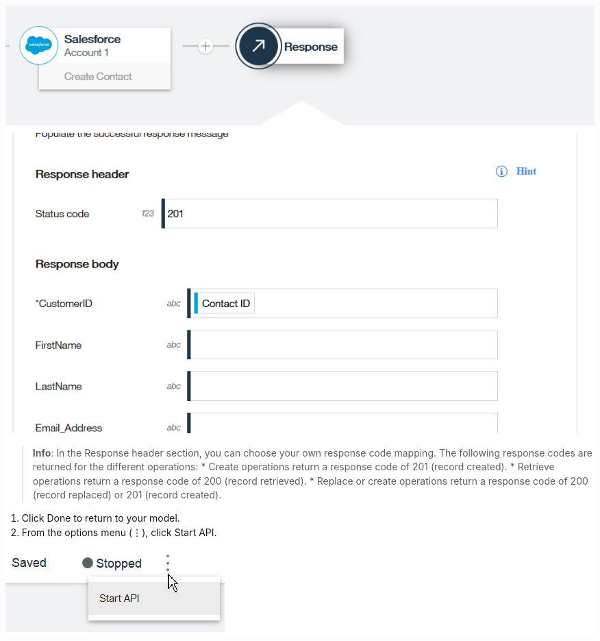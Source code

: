 ![](./img/api_flow_rev_response.png)

> **Info**: In the Response header section, you can choose your own response code mapping. The following response codes are returned for the different operations:
	* Create operations return a response code of 201 (record created).
	* Retrieve operations return a response code of 200 (record retrieved).
	* Replace or create operations return a response code of 200 (record replaced) or 201 (record created).

1. Click Done to return to your model.
1. From the options menu (⋮), click Start API.

![](./img/StartAPI.jpg)

